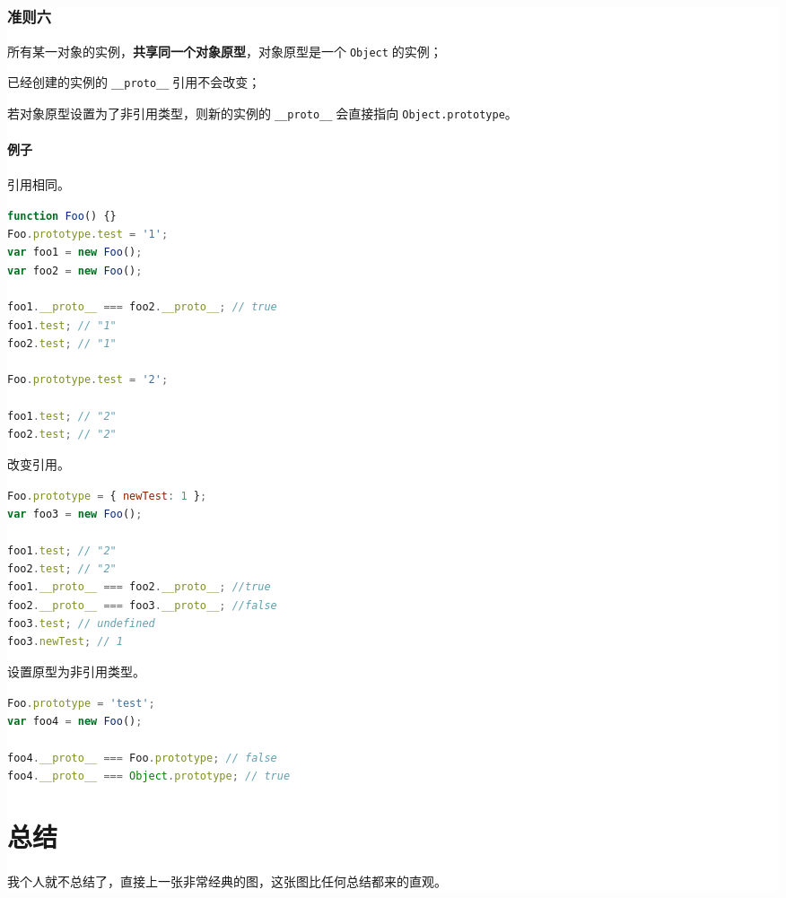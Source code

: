 ### 准则六

所有某一对象的实例，**共享同一个对象原型**，对象原型是一个 `Object` 的实例；

已经创建的实例的 `__proto__` 引用不会改变；

若对象原型设置为了非引用类型，则新的实例的 `__proto__` 会直接指向 `Object.prototype`。

#### 例子

引用相同。

```javascript
function Foo() {}
Foo.prototype.test = '1';
var foo1 = new Foo();
var foo2 = new Foo();

foo1.__proto__ === foo2.__proto__; // true
foo1.test; // "1"
foo2.test; // "1"

Foo.prototype.test = '2';

foo1.test; // "2"
foo2.test; // "2"
```

改变引用。

```javascript
Foo.prototype = { newTest: 1 };
var foo3 = new Foo();

foo1.test; // "2"
foo2.test; // "2"
foo1.__proto__ === foo2.__proto__; //true
foo2.__proto__ === foo3.__proto__; //false
foo3.test; // undefined
foo3.newTest; // 1
```

设置原型为非引用类型。

```javascript
Foo.prototype = 'test';
var foo4 = new Foo();

foo4.__proto__ === Foo.prototype; // false
foo4.__proto__ === Object.prototype; // true
```

# 总结

我个人就不总结了，直接上一张非常经典的图，这张图比任何总结都来的直观。
